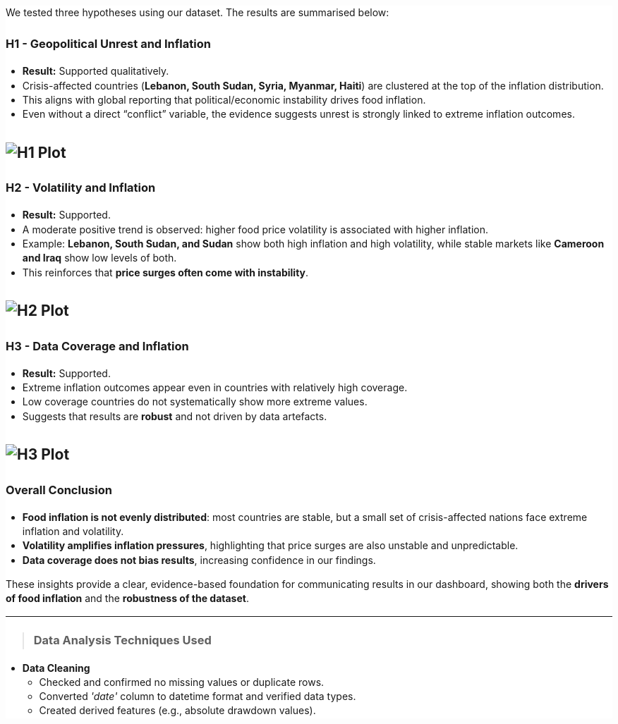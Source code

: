We tested three hypotheses using our dataset. The results are summarised below:

### H1 - Geopolitical Unrest and Inflation
- **Result:** Supported qualitatively.  
- Crisis-affected countries (**Lebanon, South Sudan, Syria, Myanmar, Haiti**) are clustered at the top of the inflation distribution.  
- This aligns with global reporting that political/economic instability drives food inflation.  
- Even without a direct “conflict” variable, the evidence suggests unrest is strongly linked to extreme inflation outcomes.

![H1 Plot](images/h1_food_inflation_by_crisis_countries.png)
---

### H2 - Volatility and Inflation
- **Result:** Supported.  
- A moderate positive trend is observed: higher food price volatility is associated with higher inflation.  
- Example: **Lebanon, South Sudan, and Sudan** show both high inflation and high volatility, while stable markets like **Cameroon and Iraq** show low levels of both.  
- This reinforces that **price surges often come with instability**.

![H2 Plot](images/h2_inflation_vs_food_price_volatility.png)
---

### H3 - Data Coverage and Inflation
- **Result:** Supported.  
- Extreme inflation outcomes appear even in countries with relatively high coverage.  
- Low coverage countries do not systematically show more extreme values.  
- Suggests that results are **robust** and not driven by data artefacts.

![H3 Plot](images/h3_inflation_vs_data_coverage.png)
---

### Overall Conclusion
- **Food inflation is not evenly distributed**: most countries are stable, but a small set of crisis-affected nations face extreme inflation and volatility.  
- **Volatility amplifies inflation pressures**, highlighting that price surges are also unstable and unpredictable.  
- **Data coverage does not bias results**, increasing confidence in our findings.  

These insights provide a clear, evidence-based foundation for communicating results in our dashboard, showing both the **drivers of food inflation** and the **robustness of the dataset**.

---

>### Data Analysis Techniques Used

- **Data Cleaning**
  - Checked and confirmed no missing values or duplicate rows.
  - Converted *'date'* column to datetime format and verified data types.
  - Created derived features (e.g., absolute drawdown values).
